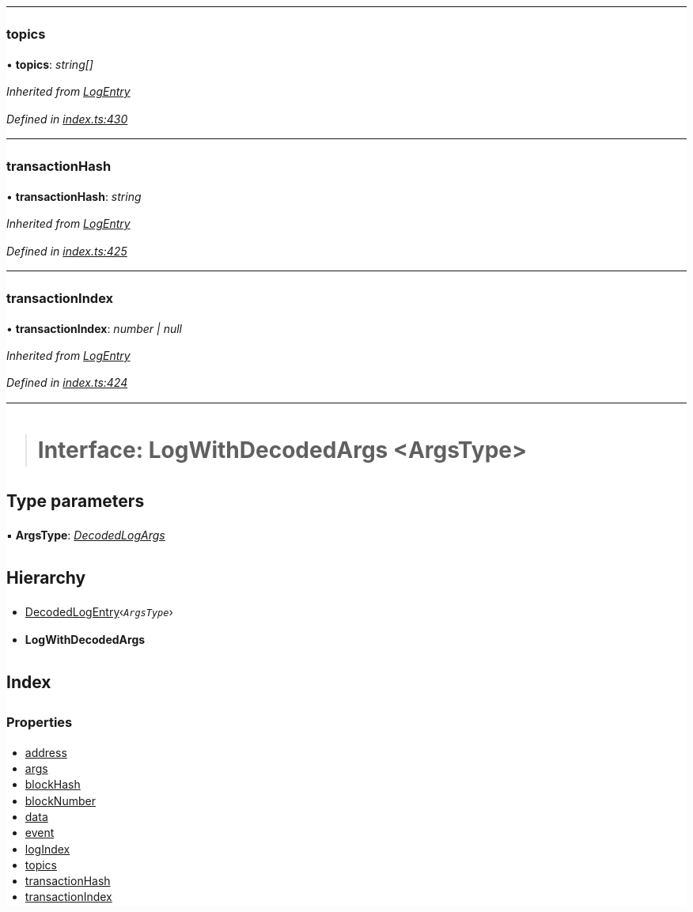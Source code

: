 ___

###  topics

• **topics**: *string[]*

*Inherited from [LogEntry](#topics)*

*Defined in [index.ts:430](https://github.com/0xProject/0x-monorepo/blob/61e50a1cd/packages/ethereum-types/src/index.ts#L430)*

___

###  transactionHash

• **transactionHash**: *string*

*Inherited from [LogEntry](#transactionhash)*

*Defined in [index.ts:425](https://github.com/0xProject/0x-monorepo/blob/61e50a1cd/packages/ethereum-types/src/index.ts#L425)*

___

###  transactionIndex

• **transactionIndex**: *number | null*

*Inherited from [LogEntry](#transactionindex)*

*Defined in [index.ts:424](https://github.com/0xProject/0x-monorepo/blob/61e50a1cd/packages/ethereum-types/src/index.ts#L424)*

<hr />

> # Interface: LogWithDecodedArgs <**ArgsType**>

## Type parameters

▪ **ArgsType**: *[DecodedLogArgs](#class-decodedlogargs)*

## Hierarchy

  * [DecodedLogEntry](#class-decodedlogentry)‹*`ArgsType`*›

  * **LogWithDecodedArgs**

## Index

### Properties

* [address](#address)
* [args](#args)
* [blockHash](#blockhash)
* [blockNumber](#blocknumber)
* [data](#data)
* [event](#event)
* [logIndex](#logindex)
* [topics](#topics)
* [transactionHash](#transactionhash)
* [transactionIndex](#transactionindex)
